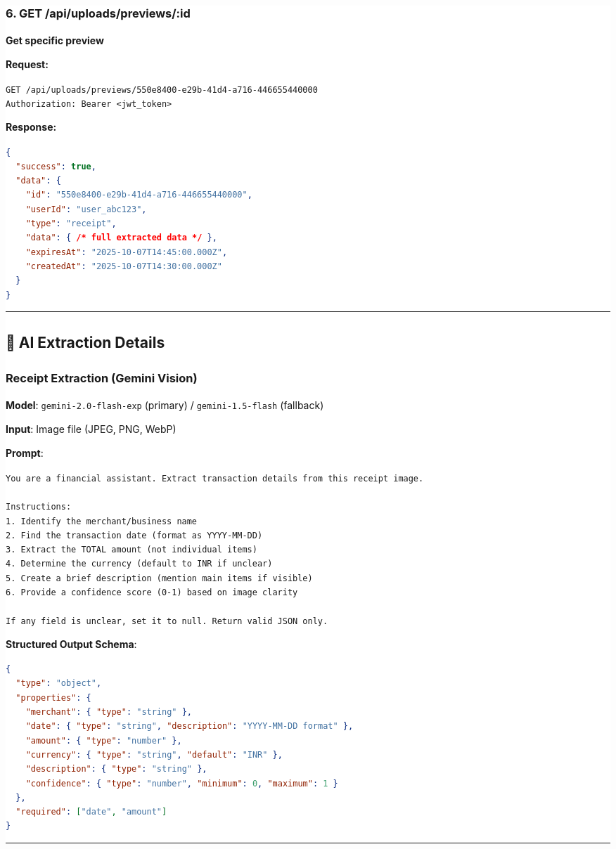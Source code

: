 
### 6. GET /api/uploads/previews/:id
**Get specific preview**

**Request:**
```http
GET /api/uploads/previews/550e8400-e29b-41d4-a716-446655440000
Authorization: Bearer <jwt_token>
```

**Response:**
```json
{
  "success": true,
  "data": {
    "id": "550e8400-e29b-41d4-a716-446655440000",
    "userId": "user_abc123",
    "type": "receipt",
    "data": { /* full extracted data */ },
    "expiresAt": "2025-10-07T14:45:00.000Z",
    "createdAt": "2025-10-07T14:30:00.000Z"
  }
}
```

---

## 🧠 AI Extraction Details

### Receipt Extraction (Gemini Vision)

**Model**: `gemini-2.0-flash-exp` (primary) / `gemini-1.5-flash` (fallback)

**Input**: Image file (JPEG, PNG, WebP)

**Prompt**:
```
You are a financial assistant. Extract transaction details from this receipt image.

Instructions:
1. Identify the merchant/business name
2. Find the transaction date (format as YYYY-MM-DD)
3. Extract the TOTAL amount (not individual items)
4. Determine the currency (default to INR if unclear)
5. Create a brief description (mention main items if visible)
6. Provide a confidence score (0-1) based on image clarity

If any field is unclear, set it to null. Return valid JSON only.
```

**Structured Output Schema**:
```json
{
  "type": "object",
  "properties": {
    "merchant": { "type": "string" },
    "date": { "type": "string", "description": "YYYY-MM-DD format" },
    "amount": { "type": "number" },
    "currency": { "type": "string", "default": "INR" },
    "description": { "type": "string" },
    "confidence": { "type": "number", "minimum": 0, "maximum": 1 }
  },
  "required": ["date", "amount"]
}
```

---